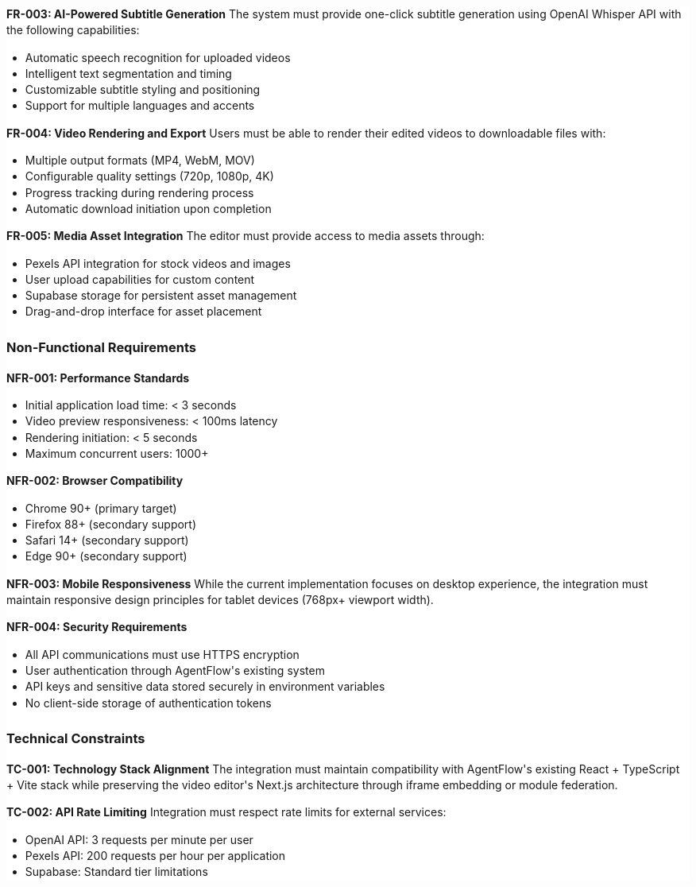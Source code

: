 **FR-003: AI-Powered Subtitle Generation**
The system must provide one-click subtitle generation using OpenAI Whisper API with the following capabilities:
- Automatic speech recognition for uploaded videos
- Intelligent text segmentation and timing
- Customizable subtitle styling and positioning
- Support for multiple languages and accents

**FR-004: Video Rendering and Export**
Users must be able to render their edited videos to downloadable files with:
- Multiple output formats (MP4, WebM, MOV)
- Configurable quality settings (720p, 1080p, 4K)
- Progress tracking during rendering process
- Automatic download initiation upon completion

**FR-005: Media Asset Integration**
The editor must provide access to media assets through:
- Pexels API integration for stock videos and images
- User upload capabilities for custom content
- Supabase storage for persistent asset management
- Drag-and-drop interface for asset placement

### Non-Functional Requirements

**NFR-001: Performance Standards**
- Initial application load time: < 3 seconds
- Video preview responsiveness: < 100ms latency
- Rendering initiation: < 5 seconds
- Maximum concurrent users: 1000+

**NFR-002: Browser Compatibility**
- Chrome 90+ (primary target)
- Firefox 88+ (secondary support)
- Safari 14+ (secondary support)
- Edge 90+ (secondary support)

**NFR-003: Mobile Responsiveness**
While the current implementation focuses on desktop experience, the integration must maintain responsive design principles for tablet devices (768px+ viewport width).

**NFR-004: Security Requirements**
- All API communications must use HTTPS encryption
- User authentication through AgentFlow's existing system
- API keys and sensitive data stored securely in environment variables
- No client-side storage of authentication tokens

### Technical Constraints

**TC-001: Technology Stack Alignment**
The integration must maintain compatibility with AgentFlow's existing React + TypeScript + Vite stack while preserving the video editor's Next.js architecture through iframe embedding or module federation.

**TC-002: API Rate Limiting**
Integration must respect rate limits for external services:
- OpenAI API: 3 requests per minute per user
- Pexels API: 200 requests per hour per application
- Supabase: Standard tier limitations
